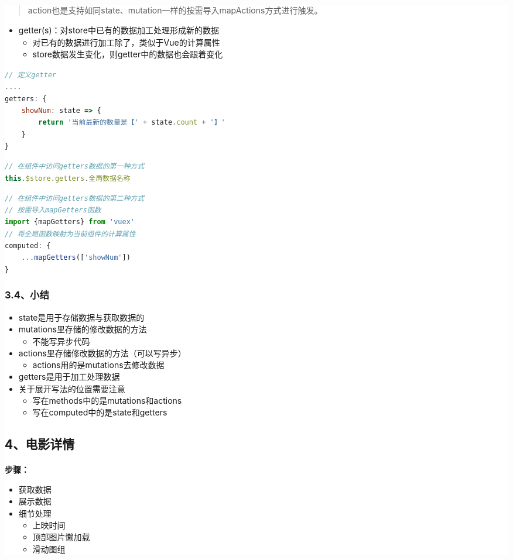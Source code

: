 > action也是支持如同state、mutation一样的按需导入mapActions方式进行触发。

- getter(s)：对store中已有的数据加工处理形成新的数据
  - 对已有的数据进行加工除了，类似于Vue的计算属性
  - store数据发生变化，则getter中的数据也会跟着变化

~~~javascript
// 定义getter
....
getters: {
    showNum: state => {
        return '当前最新的数量是【' + state.count + '】'
    }
}
~~~

~~~javascript
// 在组件中访问getters数据的第一种方式
this.$store.getters.全局数据名称
~~~

~~~javascript
// 在组件中访问getters数据的第二种方式
// 按需导入mapGetters函数
import {mapGetters} from 'vuex'
// 将全局函数映射为当前组件的计算属性
computed: {
    ...mapGetters(['showNum'])
}
~~~



### 3.4、小结

- state是用于存储数据与获取数据的
- mutations里存储的修改数据的方法
  - 不能写异步代码
- actions里存储修改数据的方法（可以写异步）
  - actions用的是mutations去修改数据
- getters是用于加工处理数据
- 关于展开写法的位置需要注意
  - 写在methods中的是mutations和actions
  - 写在computed中的是state和getters



## 4、电影详情

**步骤：**

- 获取数据
- 展示数据
- 细节处理
  - 上映时间
  - 顶部图片懒加载
  - 滑动图组
